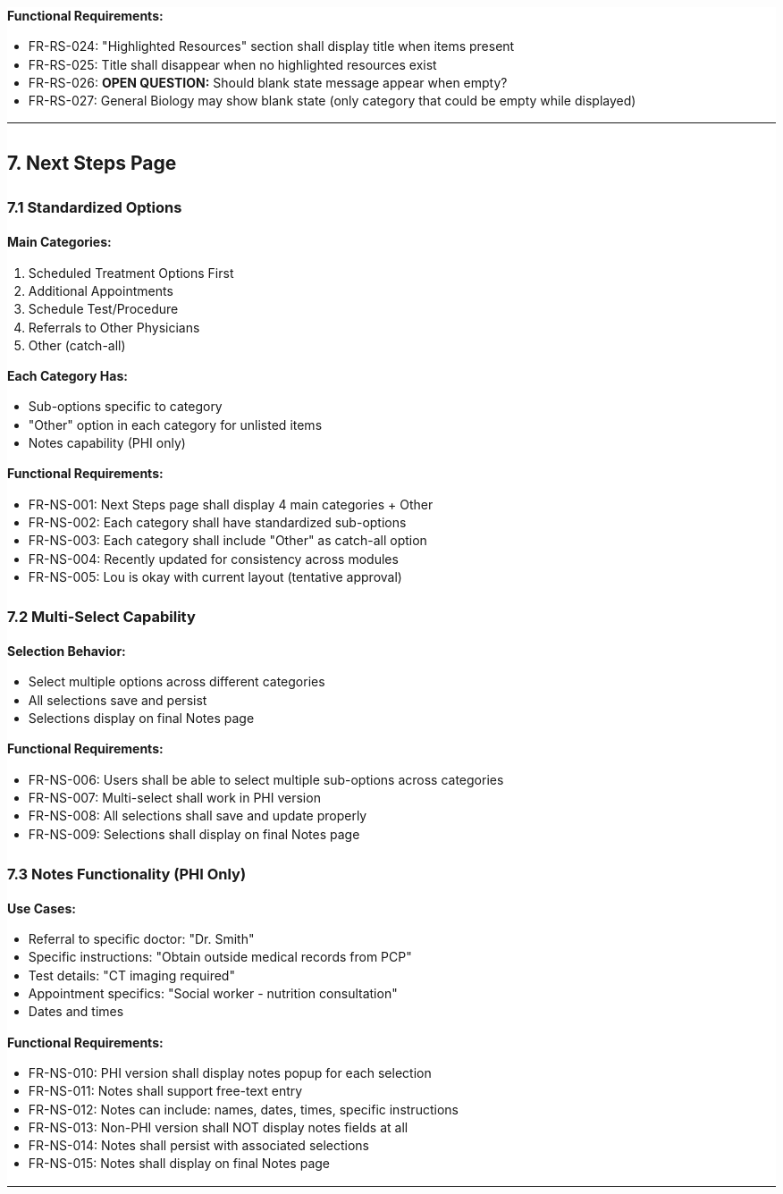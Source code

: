 **Functional Requirements:**
- FR-RS-024: "Highlighted Resources" section shall display title when items present
- FR-RS-025: Title shall disappear when no highlighted resources exist
- FR-RS-026: **OPEN QUESTION:** Should blank state message appear when empty?
- FR-RS-027: General Biology may show blank state (only category that could be empty while displayed)

---

## 7. Next Steps Page

### 7.1 Standardized Options
**Main Categories:**
1. Scheduled Treatment Options First
2. Additional Appointments
3. Schedule Test/Procedure
4. Referrals to Other Physicians
5. Other (catch-all)

**Each Category Has:**
- Sub-options specific to category
- "Other" option in each category for unlisted items
- Notes capability (PHI only)

**Functional Requirements:**
- FR-NS-001: Next Steps page shall display 4 main categories + Other
- FR-NS-002: Each category shall have standardized sub-options
- FR-NS-003: Each category shall include "Other" as catch-all option
- FR-NS-004: Recently updated for consistency across modules
- FR-NS-005: Lou is okay with current layout (tentative approval)

### 7.2 Multi-Select Capability
**Selection Behavior:**
- Select multiple options across different categories
- All selections save and persist
- Selections display on final Notes page

**Functional Requirements:**
- FR-NS-006: Users shall be able to select multiple sub-options across categories
- FR-NS-007: Multi-select shall work in PHI version
- FR-NS-008: All selections shall save and update properly
- FR-NS-009: Selections shall display on final Notes page

### 7.3 Notes Functionality (PHI Only)
**Use Cases:**
- Referral to specific doctor: "Dr. Smith"
- Specific instructions: "Obtain outside medical records from PCP"
- Test details: "CT imaging required"
- Appointment specifics: "Social worker - nutrition consultation"
- Dates and times

**Functional Requirements:**
- FR-NS-010: PHI version shall display notes popup for each selection
- FR-NS-011: Notes shall support free-text entry
- FR-NS-012: Notes can include: names, dates, times, specific instructions
- FR-NS-013: Non-PHI version shall NOT display notes fields at all
- FR-NS-014: Notes shall persist with associated selections
- FR-NS-015: Notes shall display on final Notes page

---